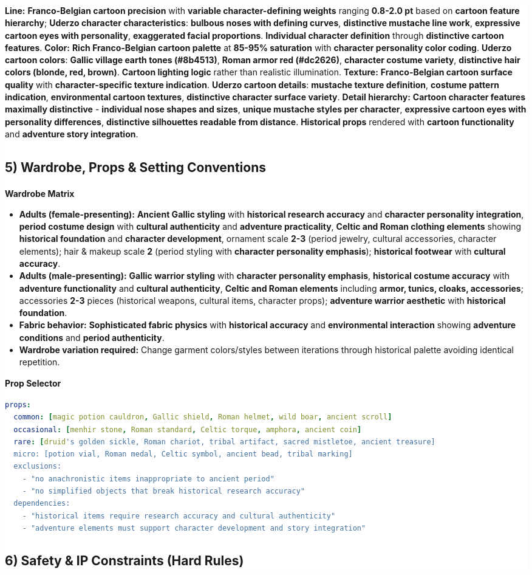 **Line:** **Franco-Belgian cartoon precision** with **variable character-defining weights** ranging **0.8-2.0 pt** based on **cartoon feature hierarchy**; **Uderzo character characteristics**: **bulbous noses with defining curves**, **distinctive mustache line work**, **expressive cartoon eyes with personality**, **exaggerated facial proportions**. **Individual character definition** through **distinctive cartoon features**. **Color:** **Rich Franco-Belgian cartoon palette** at **85-95% saturation** with **character personality color coding**. **Uderzo cartoon colors**: **Gallic village earth tones (#8b4513)**, **Roman armor red (#dc2626)**, **character costume variety**, **distinctive hair colors (blonde, red, brown)**. **Cartoon lighting logic** rather than realistic illumination. **Texture:** **Franco-Belgian cartoon surface quality** with **character-specific texture indication**. **Uderzo cartoon details**: **mustache texture definition**, **costume pattern indication**, **environmental cartoon textures**, **distinctive character surface variety**. **Detail hierarchy:** **Cartoon character features maximally distinctive** - **individual nose shapes and sizes**, **unique mustache styles per character**, **expressive cartoon eyes with personality differences**, **distinctive silhouettes readable from distance**. **Historical props** rendered with **cartoon functionality** and **adventure story integration**.
## 5) Wardrobe, Props & Setting Conventions

**Wardrobe Matrix**

- **Adults (female-presenting):** **Ancient Gallic styling** with **historical research accuracy** and **character personality integration**, **period costume design** with **cultural authenticity** and **adventure practicality**, **Celtic and Roman clothing elements** showing **historical foundation** and **character development**, ornament scale **2-3** (period jewelry, cultural accessories, character elements); hair & makeup scale **2** (period styling with **character personality emphasis**); **historical footwear** with **cultural accuracy**.
- **Adults (male-presenting):** **Gallic warrior styling** with **character personality emphasis**, **historical costume accuracy** with **adventure functionality** and **cultural authenticity**, **Celtic and Roman elements** including **armor, tunics, cloaks, accessories**; accessories **2-3** pieces (historical weapons, cultural items, character props); **adventure warrior aesthetic** with **historical foundation**.
- **Fabric behavior:** **Sophisticated fabric physics** with **historical accuracy** and **environmental interaction** showing **adventure conditions** and **period authenticity**.
- **Wardrobe variation required:** Change garment colors/styles between iterations through historical palette avoiding identical repetition.

**Prop Selector**

```yaml
props:
  common: [magic potion cauldron, Gallic shield, Roman helmet, wild boar, ancient scroll]
  occasional: [menhir stone, Roman standard, Celtic torque, amphora, ancient coin]
  rare: [druid's golden sickle, Roman chariot, tribal artifact, sacred mistletoe, ancient treasure]
  micro: [potion vial, Roman medal, Celtic symbol, ancient bead, tribal marking]
  exclusions:
    - "no anachronistic items inappropriate to ancient period"
    - "no simplified objects that break historical research accuracy"
  dependencies:
    - "historical items require research accuracy and cultural authenticity"
    - "adventure elements must support character development and story integration"
```
## 6) Safety & IP Constraints (Hard Rules)
